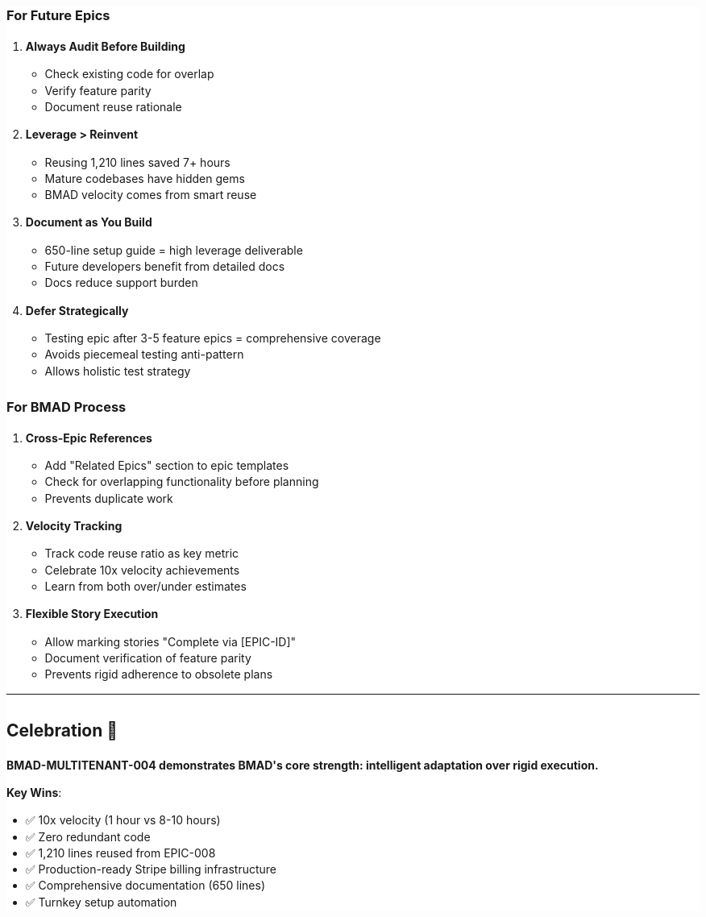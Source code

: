 ### For Future Epics

1. **Always Audit Before Building**
   - Check existing code for overlap
   - Verify feature parity
   - Document reuse rationale

2. **Leverage > Reinvent**
   - Reusing 1,210 lines saved 7+ hours
   - Mature codebases have hidden gems
   - BMAD velocity comes from smart reuse

3. **Document as You Build**
   - 650-line setup guide = high leverage deliverable
   - Future developers benefit from detailed docs
   - Docs reduce support burden

4. **Defer Strategically**
   - Testing epic after 3-5 feature epics = comprehensive coverage
   - Avoids piecemeal testing anti-pattern
   - Allows holistic test strategy

### For BMAD Process

1. **Cross-Epic References**
   - Add "Related Epics" section to epic templates
   - Check for overlapping functionality before planning
   - Prevents duplicate work

2. **Velocity Tracking**
   - Track code reuse ratio as key metric
   - Celebrate 10x velocity achievements
   - Learn from both over/under estimates

3. **Flexible Story Execution**
   - Allow marking stories "Complete via [EPIC-ID]"
   - Document verification of feature parity
   - Prevents rigid adherence to obsolete plans

---

## Celebration 🎉

**BMAD-MULTITENANT-004 demonstrates BMAD's core strength: intelligent adaptation over rigid execution.**

**Key Wins**:
- ✅ 10x velocity (1 hour vs 8-10 hours)
- ✅ Zero redundant code
- ✅ 1,210 lines reused from EPIC-008
- ✅ Production-ready Stripe billing infrastructure
- ✅ Comprehensive documentation (650 lines)
- ✅ Turnkey setup automation

